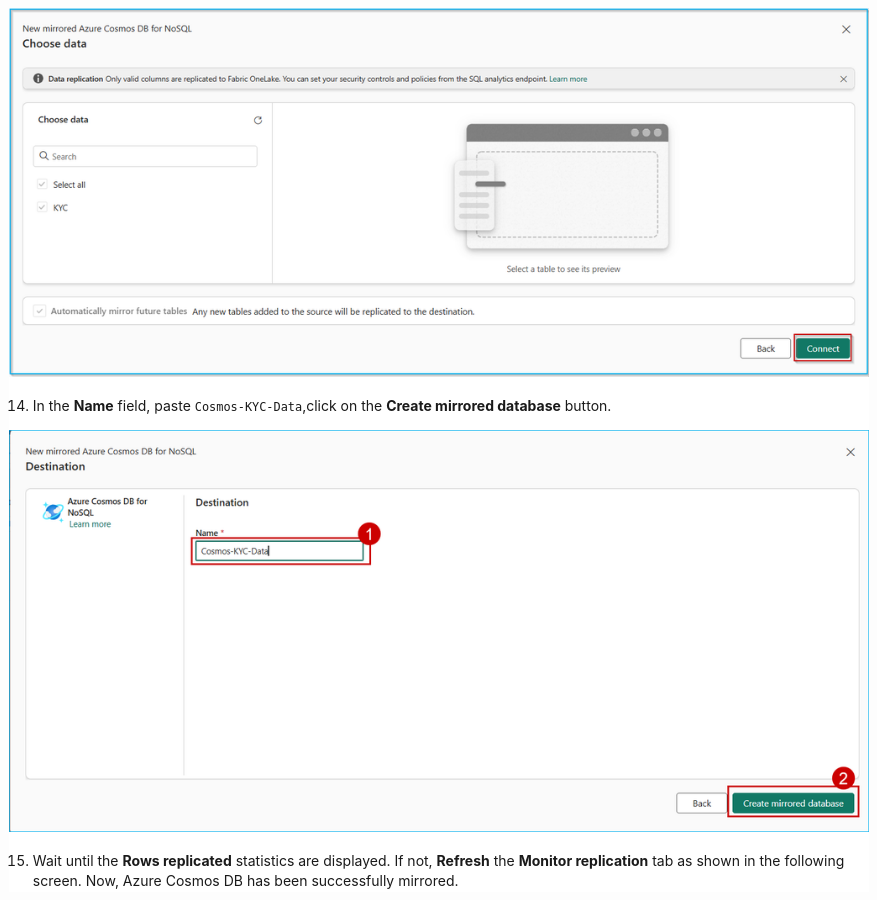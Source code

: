 ![Task-1.1_6.png.png](media/Task-1.1_6.png)

14. In the **Name** field, paste ```Cosmos-KYC-Data```,click on the **Create mirrored database** button.

![Task-1.1_7.png.png](media/Task-1.1_5.1.png)



15. Wait until the **Rows replicated** statistics are displayed. If not, **Refresh** the **Monitor replication** tab as shown in the following screen. Now, Azure Cosmos DB has been successfully mirrored.
